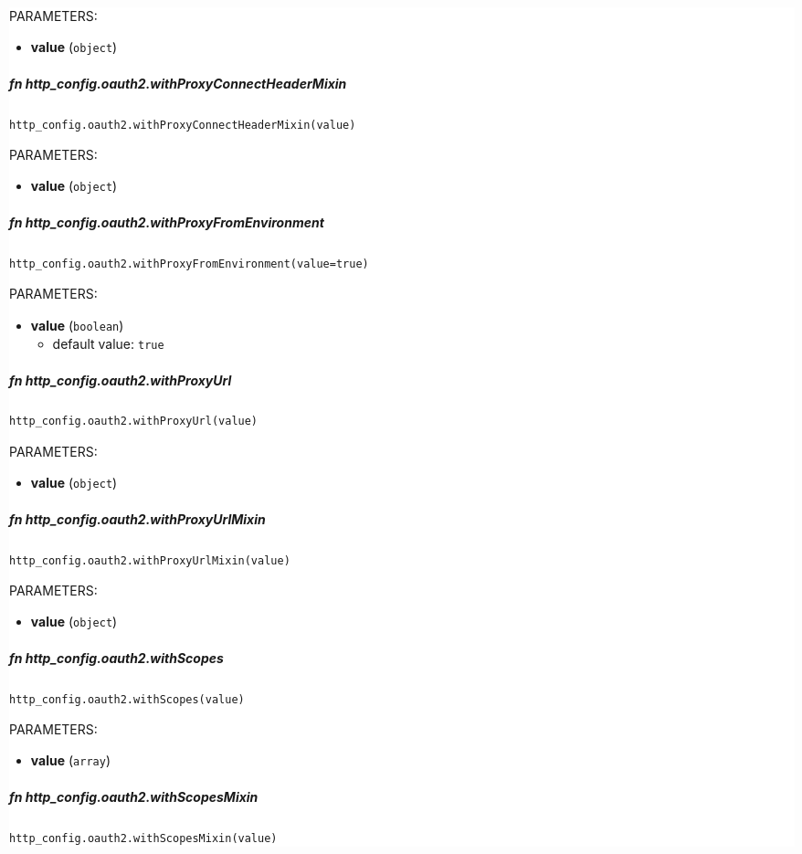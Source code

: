 PARAMETERS:

* **value** (`object`)


##### fn http_config.oauth2.withProxyConnectHeaderMixin

```jsonnet
http_config.oauth2.withProxyConnectHeaderMixin(value)
```

PARAMETERS:

* **value** (`object`)


##### fn http_config.oauth2.withProxyFromEnvironment

```jsonnet
http_config.oauth2.withProxyFromEnvironment(value=true)
```

PARAMETERS:

* **value** (`boolean`)
   - default value: `true`


##### fn http_config.oauth2.withProxyUrl

```jsonnet
http_config.oauth2.withProxyUrl(value)
```

PARAMETERS:

* **value** (`object`)


##### fn http_config.oauth2.withProxyUrlMixin

```jsonnet
http_config.oauth2.withProxyUrlMixin(value)
```

PARAMETERS:

* **value** (`object`)


##### fn http_config.oauth2.withScopes

```jsonnet
http_config.oauth2.withScopes(value)
```

PARAMETERS:

* **value** (`array`)


##### fn http_config.oauth2.withScopesMixin

```jsonnet
http_config.oauth2.withScopesMixin(value)
```
